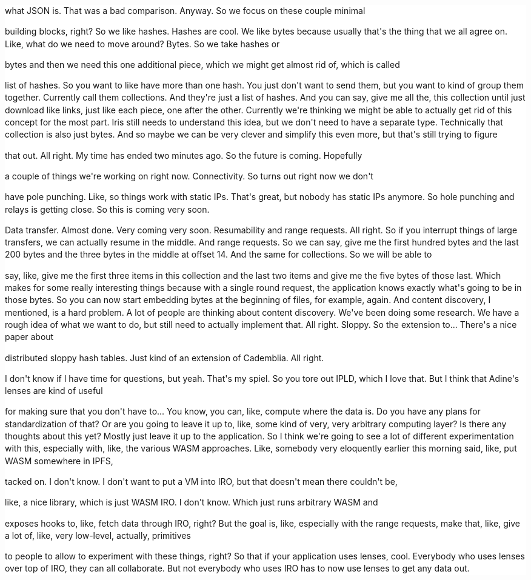 what JSON is. That was a bad comparison. Anyway. So we focus on these couple minimal

building blocks, right? So we like hashes. Hashes are cool. We like bytes because usually that's
the thing that we all agree on. Like, what do we need to move around? Bytes. So we take hashes or

bytes and then we need this one additional piece, which we might get almost rid of, which is called

list of hashes. So you want to like have more than one hash. You just don't want to send them, but you want to kind of group them together. Currently call them collections. And they're
just a list of hashes. And you can say, give me all the, this collection until just download
like links, just like each piece, one after the other. Currently we're thinking we might be able
to actually get rid of this concept for the most part. Iris still needs to understand this idea, but we don't need to have a separate type. Technically that collection is also just bytes. And so maybe we can be very clever and simplify this even more, but that's still trying to figure

that out. All right. My time has ended two minutes ago. So the future is coming. Hopefully

a couple of things we're working on right now. Connectivity. So turns out right now we don't

have pole punching. Like, so things work with static IPs. That's great, but nobody has static IPs anymore. So hole punching and relays is getting close. So this is coming very soon.

Data transfer. Almost done. Very coming very soon. Resumability and range requests.
All right. So if you interrupt things of large transfers, we can actually resume in the middle.
And range requests. So we can say, give me the first hundred bytes and the last 200 bytes and the three bytes in the middle at offset 14. And the same for collections. So we will be able to

say, like, give me the first three items in this collection and the last two items and give me the five bytes of those last. Which makes for some really interesting things because with a single
round request, the application knows exactly what's going to be in those bytes. So you can
now start embedding bytes at the beginning of files, for example, again. And content discovery,
I mentioned, is a hard problem. A lot of people are thinking about content discovery. We've been doing some research. We have a rough idea of what we want to do, but still need to actually
implement that. All right. Sloppy. So the extension to... There's a nice paper about

distributed sloppy hash tables. Just kind of an extension of Cademblia. All right.

I don't know if I have time for questions, but yeah. That's my spiel. So you tore out IPLD, which I love that. But I think that Adine's lenses are kind of useful

for making sure that you don't have to... You know, you can, like, compute where the data is. Do you have any plans for standardization of that? Or are you going to leave it up to, like, some kind of very, very arbitrary computing layer? Is there any thoughts about this yet?
Mostly just leave it up to the application. So I think we're going to see a lot of different
experimentation with this, especially with, like, the various WASM approaches. Like, somebody very eloquently earlier this morning said, like, put WASM somewhere in IPFS,

tacked on. I don't know. I don't want to put a VM into IRO, but that doesn't mean there couldn't be,

like, a nice library, which is just WASM IRO. I don't know. Which just runs arbitrary WASM and

exposes hooks to, like, fetch data through IRO, right? But the goal is, like, especially with
the range requests, make that, like, give a lot of, like, very low-level, actually, primitives

to people to allow to experiment with these things, right? So that if your application uses
lenses, cool. Everybody who uses lenses over top of IRO, they can all collaborate. But not everybody
who uses IRO has to now use lenses to get any data out. 
